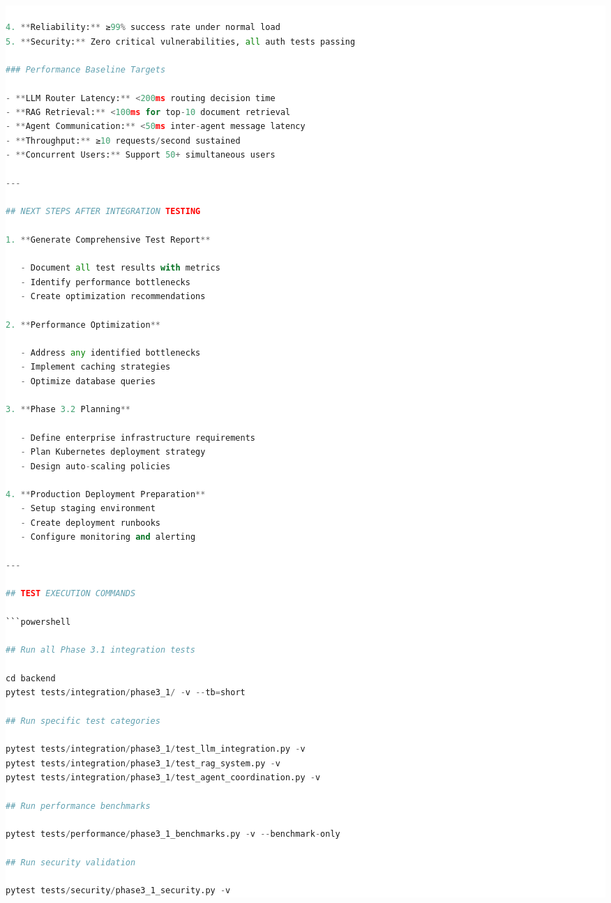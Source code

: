 ```python

4. **Reliability:** ≥99% success rate under normal load
5. **Security:** Zero critical vulnerabilities, all auth tests passing

### Performance Baseline Targets

- **LLM Router Latency:** <200ms routing decision time
- **RAG Retrieval:** <100ms for top-10 document retrieval
- **Agent Communication:** <50ms inter-agent message latency
- **Throughput:** ≥10 requests/second sustained
- **Concurrent Users:** Support 50+ simultaneous users

---

## NEXT STEPS AFTER INTEGRATION TESTING

1. **Generate Comprehensive Test Report**

   - Document all test results with metrics
   - Identify performance bottlenecks
   - Create optimization recommendations

2. **Performance Optimization**

   - Address any identified bottlenecks
   - Implement caching strategies
   - Optimize database queries

3. **Phase 3.2 Planning**

   - Define enterprise infrastructure requirements
   - Plan Kubernetes deployment strategy
   - Design auto-scaling policies

4. **Production Deployment Preparation**
   - Setup staging environment
   - Create deployment runbooks
   - Configure monitoring and alerting

---

## TEST EXECUTION COMMANDS

```powershell

## Run all Phase 3.1 integration tests

cd backend
pytest tests/integration/phase3_1/ -v --tb=short

## Run specific test categories

pytest tests/integration/phase3_1/test_llm_integration.py -v
pytest tests/integration/phase3_1/test_rag_system.py -v
pytest tests/integration/phase3_1/test_agent_coordination.py -v

## Run performance benchmarks

pytest tests/performance/phase3_1_benchmarks.py -v --benchmark-only

## Run security validation

pytest tests/security/phase3_1_security.py -v
```
